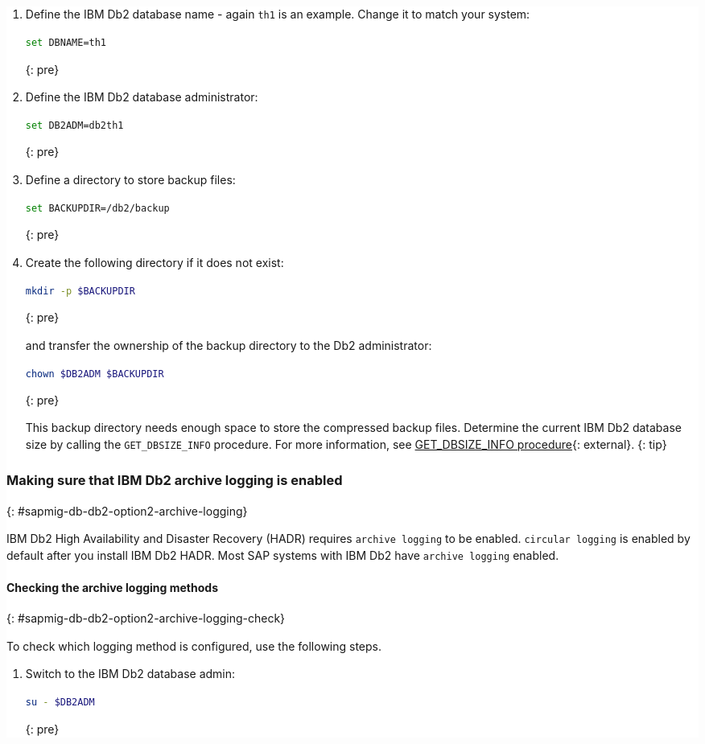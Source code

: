1. Define the IBM Db2 database name - again `th1` is an example. Change it to match your system:

   ```sh
   set DBNAME=th1
   ```
   {: pre}

1. Define the IBM Db2 database administrator:

   ```sh
   set DB2ADM=db2th1
   ```
   {: pre}

1. Define a directory to store backup files:

   ```sh
   set BACKUPDIR=/db2/backup
   ```
   {: pre}

1. Create the following directory if it does not exist:

   ```sh
   mkdir -p $BACKUPDIR
   ```
   {: pre}

   and transfer the ownership of the backup directory to the Db2 administrator:

   ```sh
   chown $DB2ADM $BACKUPDIR
   ```
   {: pre}

   This backup directory needs enough space to store the compressed backup files. Determine the current IBM Db2 database size by calling the `GET_DBSIZE_INFO` procedure. For more information, see [GET_DBSIZE_INFO procedure](https://www.ibm.com/docs/en/db2/11.5.x?topic=views-get-dbsize-info-database-size-capacity){: external}.
   {: tip}

### Making sure that IBM Db2 archive logging is enabled
{: #sapmig-db-db2-option2-archive-logging}

IBM Db2 High Availability and Disaster Recovery (HADR) requires `archive logging` to be enabled.
`circular logging` is enabled by default after you install IBM Db2 HADR. Most SAP systems with IBM Db2 have `archive logging` enabled.

#### Checking the archive logging methods
{: #sapmig-db-db2-option2-archive-logging-check}

To check which logging method is configured, use the following steps.

1. Switch to the IBM Db2 database admin:

   ```sh
   su - $DB2ADM
   ```
   {: pre}
